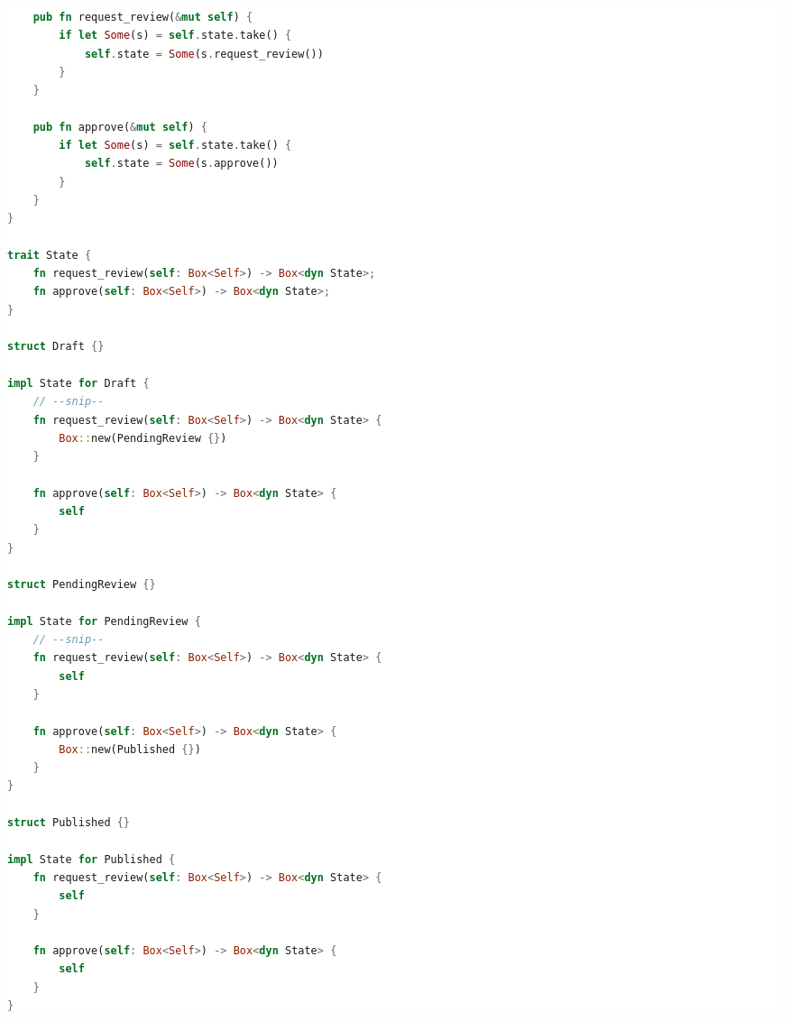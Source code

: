 ```rust
    pub fn request_review(&mut self) {
        if let Some(s) = self.state.take() {
            self.state = Some(s.request_review())
        }
    }

    pub fn approve(&mut self) {
        if let Some(s) = self.state.take() {
            self.state = Some(s.approve())
        }
    }
}

trait State {
    fn request_review(self: Box<Self>) -> Box<dyn State>;
    fn approve(self: Box<Self>) -> Box<dyn State>;
}

struct Draft {}

impl State for Draft {
    // --snip--
    fn request_review(self: Box<Self>) -> Box<dyn State> {
        Box::new(PendingReview {})
    }

    fn approve(self: Box<Self>) -> Box<dyn State> {
        self
    }
}

struct PendingReview {}

impl State for PendingReview {
    // --snip--
    fn request_review(self: Box<Self>) -> Box<dyn State> {
        self
    }

    fn approve(self: Box<Self>) -> Box<dyn State> {
        Box::new(Published {})
    }
}

struct Published {}

impl State for Published {
    fn request_review(self: Box<Self>) -> Box<dyn State> {
        self
    }

    fn approve(self: Box<Self>) -> Box<dyn State> {
        self
    }
}
```
